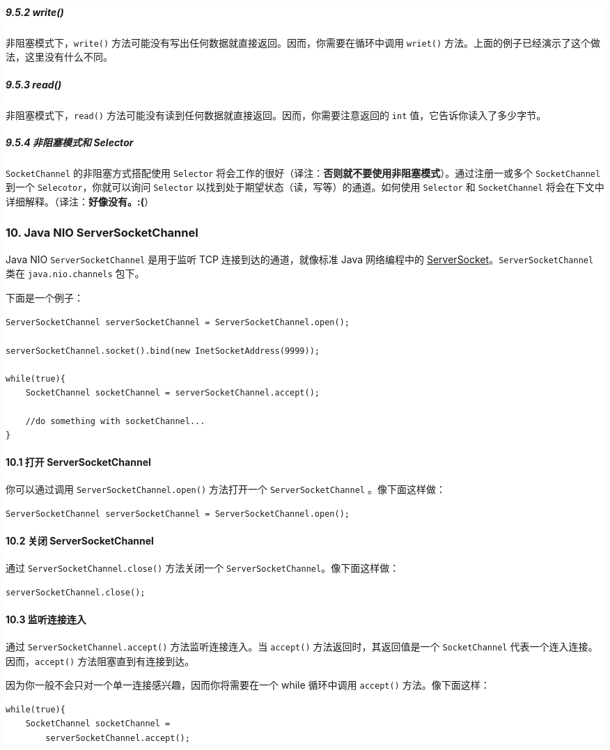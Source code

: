 ##### <a name="write"></a> 9.5.2 write()

非阻塞模式下，`write()` 方法可能没有写出任何数据就直接返回。因而，你需要在循环中调用 `wriet()` 方法。上面的例子已经演示了这个做法，这里没有什么不同。

##### <a name="read"></a> 9.5.3 read()

非阻塞模式下，`read()` 方法可能没有读到任何数据就直接返回。因而，你需要注意返回的 `int` 值，它告诉你读入了多少字节。

##### <a name="non-blocking-mode-with-selectors"></a> 9.5.4 非阻塞模式和 Selector

`SocketChannel` 的非阻塞方式搭配使用 `Selector` 将会工作的很好（译注：**否则就不要使用非阻塞模式**）。通过注册一或多个 `SocketChannel` 到一个 `Selecotor`，你就可以询问 `Selector` 以找到处于期望状态（读，写等）的通道。如何使用 `Selector` 和 `SocketChannel` 将会在下文中详细解释。（译注：**好像没有。:(**）

### <a name="Java-NIO-ServerSocketChannel"></a> 10. Java NIO ServerSocketChannel

Java NIO `ServerSocketChannel` 是用于监听 TCP 连接到达的通道，就像标准 Java 网络编程中的 [ServerSocket](http://tutorials.jenkov.com/java-networking/server-sockets.html)。`ServerSocketChannel` 类在 `java.nio.channels` 包下。

下面是一个例子：

	ServerSocketChannel serverSocketChannel = ServerSocketChannel.open();

	serverSocketChannel.socket().bind(new InetSocketAddress(9999));

	while(true){
		SocketChannel socketChannel = serverSocketChannel.accept();

		//do something with socketChannel...
	}

#### <a name="opening-a-serversocketchannel"></a> 10.1 打开 ServerSocketChannel

你可以通过调用 `ServerSocketChannel.open()` 方法打开一个 `ServerSocketChannel` 。像下面这样做：

	ServerSocketChannel serverSocketChannel = ServerSocketChannel.open();

#### <a name="closing-a-serversocketchannel"></a> 10.2 关闭 ServerSocketChannel

通过 `ServerSocketChannel.close()` 方法关闭一个 `ServerSocketChannel`。像下面这样做：

	serverSocketChannel.close();

#### <a name="listening-for-incoming-connections"></a> 10.3 监听连接连入

通过 `ServerSocketChannel.accept()` 方法监听连接连入。当 `accept()` 方法返回时，其返回值是一个 `SocketChannel` 代表一个连入连接。因而，`accept()` 方法阻塞直到有连接到达。

因为你一般不会只对一个单一连接感兴趣，因而你将需要在一个 while 循环中调用 `accept()` 方法。像下面这样：

	while(true){
		SocketChannel socketChannel =
			serverSocketChannel.accept();

